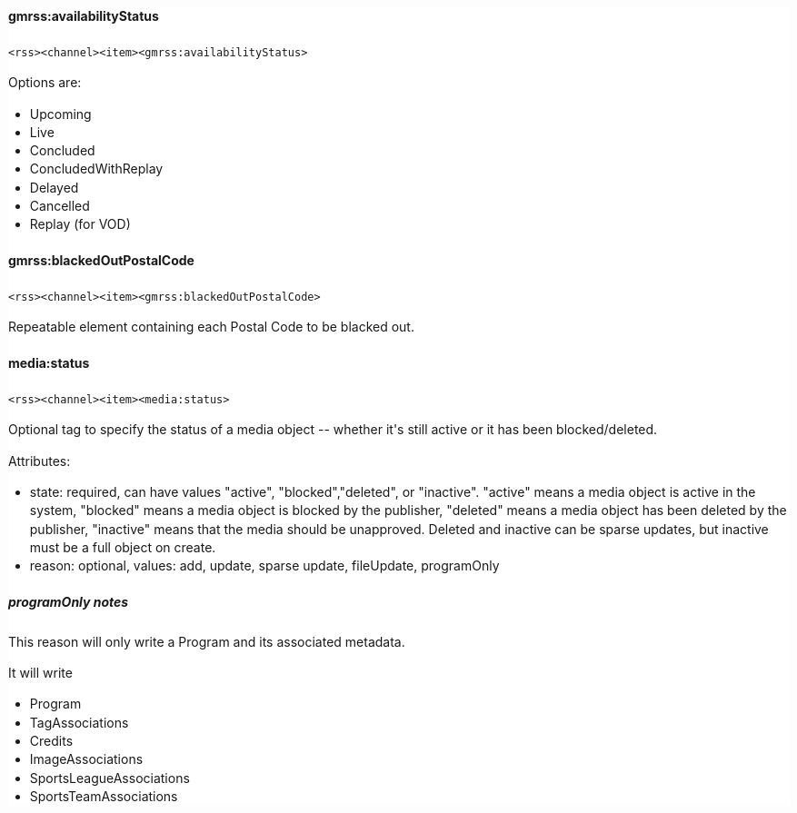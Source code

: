 




#### gmrss:availabilityStatus


```
<rss><channel><item><gmrss:availabilityStatus>
```

Options are:
* Upcoming
* Live
* Concluded
* ConcludedWithReplay
* Delayed
* Cancelled
* Replay (for VOD)





#### gmrss:blackedOutPostalCode


```
<rss><channel><item><gmrss:blackedOutPostalCode>
```

Repeatable element containing each Postal Code to be blacked out.





#### media:status


```
<rss><channel><item><media:status>
```

Optional tag to specify the status of a media object -- whether it's still active or it has been blocked/deleted.

Attributes:
* state: required, can have values "active", "blocked","deleted", or "inactive". "active" means a media object is active in the system, "blocked" means a media object is blocked by the publisher, "deleted" means a media object has been deleted by the publisher, "inactive" means that the media should be unapproved. Deleted and inactive can be sparse updates, but inactive must be a full object on create.
* reason: optional, values: add, update, sparse update, fileUpdate, programOnly



##### programOnly notes

This reason will only write a Program and its associated metadata.

It will write
* Program
* TagAssociations
* Credits
* ImageAssociations
* SportsLeagueAssociations
* SportsTeamAssociations
